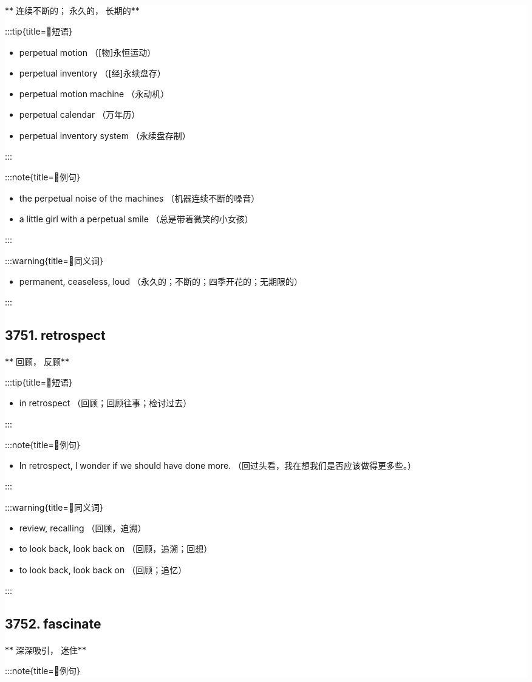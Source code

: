 ** 连续不断的； 永久的， 长期的**

:::tip{title=🤩短语}

- perpetual motion （[物]永恒运动）

- perpetual inventory （[经]永续盘存）

- perpetual motion machine （永动机）

- perpetual calendar （万年历）

- perpetual inventory system （永续盘存制）

:::

:::note{title=🎤例句}

- the perpetual noise of the machines （机器连续不断的噪音）

- a little girl with a perpetual smile （总是带着微笑的小女孩）

:::

:::warning{title=🤔同义词}

- permanent, ceaseless, loud （永久的；不断的；四季开花的；无期限的）

:::


## 3751. retrospect

** 回顾， 反顾**

:::tip{title=🤩短语}

- in retrospect （回顾；回顾往事；检讨过去）

:::

:::note{title=🎤例句}

- In retrospect, I wonder if we should have done more. （回过头看，我在想我们是否应该做得更多些。）

:::

:::warning{title=🤔同义词}

- review, recalling （回顾，追溯）

- to look back, look back on （回顾，追溯；回想）

- to look back, look back on （回顾；追忆）

:::


## 3752. fascinate

** 深深吸引， 迷住**

:::note{title=🎤例句}

